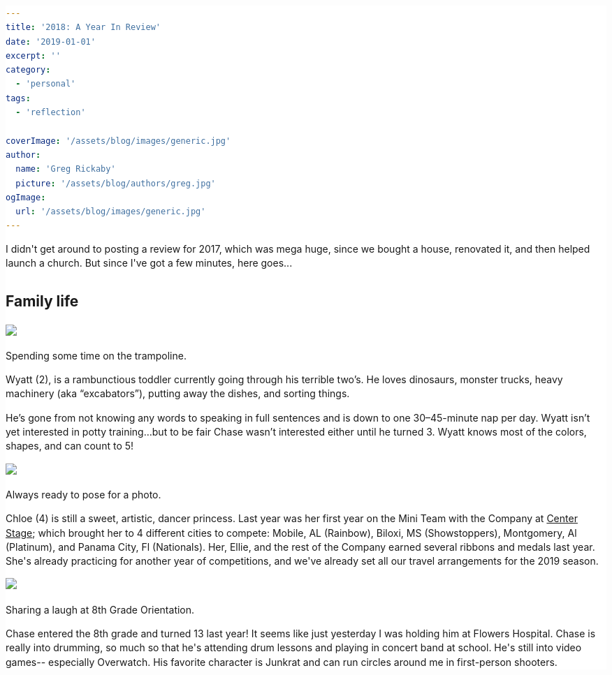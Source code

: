 ```yaml
---
title: '2018: A Year In Review'
date: '2019-01-01'
excerpt: ''
category:
  - 'personal'
tags:
  - 'reflection'

coverImage: '/assets/blog/images/generic.jpg'
author:
  name: 'Greg Rickaby'
  picture: '/assets/blog/authors/greg.jpg'
ogImage:
  url: '/assets/blog/images/generic.jpg'
---
```


I didn't get around to posting a review for 2017, which was mega huge, since we bought a house, renovated it, and then helped launch a church. But since I've got a few minutes, here goes...

## Family life

[![](images/wyatt-dad-2018-300x225.jpg)](https://gregrickaby.com/wp-content/uploads/2019/01/wyatt-dad-2018.jpg)

Spending some time on the trampoline.

Wyatt (2), is a rambunctious toddler currently going through his terrible two’s. He loves dinosaurs, monster trucks, heavy machinery (aka “excabators”), putting away the dishes, and sorting things.

He’s gone from not knowing any words to speaking in full sentences and is down to one 30–45-minute nap per day. Wyatt isn’t yet interested in potty training…but to be fair Chase wasn’t interested either until he turned 3. Wyatt knows most of the colors, shapes, and can count to 5!

![](images/chloe-grace-2018-300x300.jpg)

Always ready to pose for a photo.

Chloe (4) is still a sweet, artistic, dancer princess. Last year was her first year on the Mini Team with the Company at [Center Stage](https://www.centerstagedanceal.com/); which brought her to 4 different cities to compete: Mobile, AL (Rainbow), Biloxi, MS (Showstoppers), Montgomery, Al (Platinum), and Panama City, Fl (Nationals). Her, Ellie, and the rest of the Company earned several ribbons and medals last year. She's already practicing for another year of competitions, and we've already set all our travel arrangements for the 2019 season.

![](images/chase-dad-2018-300x300.jpg)

Sharing a laugh at 8th Grade Orientation.

Chase entered the 8th grade and turned 13 last year! It seems like just yesterday I was holding him at Flowers Hospital. Chase is really into drumming, so much so that he's attending drum lessons and playing in concert band at school. He's still into video games-- especially Overwatch. His favorite character is Junkrat and can run circles around me in first-person shooters.

